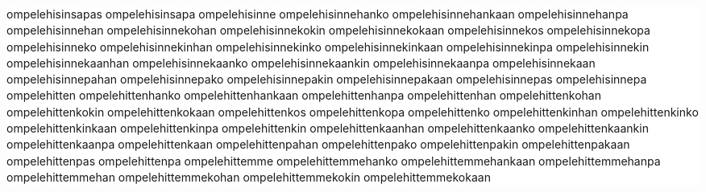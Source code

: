 ompelehisinsapas
ompelehisinsapa
ompelehisinne
ompelehisinnehanko
ompelehisinnehankaan
ompelehisinnehanpa
ompelehisinnehan
ompelehisinnekohan
ompelehisinnekokin
ompelehisinnekokaan
ompelehisinnekos
ompelehisinnekopa
ompelehisinneko
ompelehisinnekinhan
ompelehisinnekinko
ompelehisinnekinkaan
ompelehisinnekinpa
ompelehisinnekin
ompelehisinnekaanhan
ompelehisinnekaanko
ompelehisinnekaankin
ompelehisinnekaanpa
ompelehisinnekaan
ompelehisinnepahan
ompelehisinnepako
ompelehisinnepakin
ompelehisinnepakaan
ompelehisinnepas
ompelehisinnepa
ompelehitten
ompelehittenhanko
ompelehittenhankaan
ompelehittenhanpa
ompelehittenhan
ompelehittenkohan
ompelehittenkokin
ompelehittenkokaan
ompelehittenkos
ompelehittenkopa
ompelehittenko
ompelehittenkinhan
ompelehittenkinko
ompelehittenkinkaan
ompelehittenkinpa
ompelehittenkin
ompelehittenkaanhan
ompelehittenkaanko
ompelehittenkaankin
ompelehittenkaanpa
ompelehittenkaan
ompelehittenpahan
ompelehittenpako
ompelehittenpakin
ompelehittenpakaan
ompelehittenpas
ompelehittenpa
ompelehittemme
ompelehittemmehanko
ompelehittemmehankaan
ompelehittemmehanpa
ompelehittemmehan
ompelehittemmekohan
ompelehittemmekokin
ompelehittemmekokaan